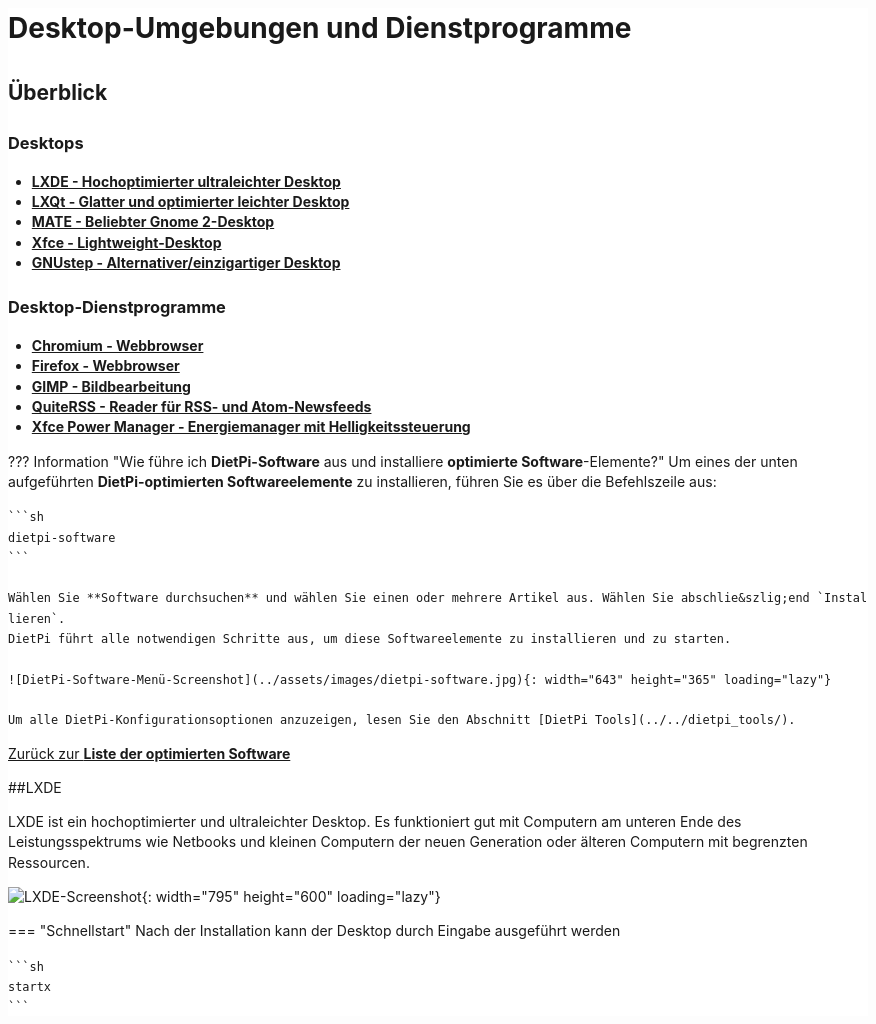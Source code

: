 # Desktop-Umgebungen und Dienstprogramme

## Überblick

### Desktops

- [**LXDE - Hochoptimierter ultraleichter Desktop**](#lxde)
- [**LXQt - Glatter und optimierter leichter Desktop**](#lxqt)
- [**MATE - Beliebter Gnome 2-Desktop**](#mate)
- [**Xfce - Lightweight-Desktop**](#xfce)
- [**GNUstep - Alternativer/einzigartiger Desktop**](#gnustep)

### Desktop-Dienstprogramme

- [**Chromium - Webbrowser**](#chromium)
- [**Firefox - Webbrowser**](#firefox)
- [**GIMP - Bildbearbeitung**](#gimp)
- [**QuiteRSS - Reader für RSS- und Atom-Newsfeeds**](#quiterss)
- [**Xfce Power Manager - Energiemanager mit Helligkeitssteuerung**](#xfce-power-manager)

??? Information "Wie führe ich **DietPi-Software** aus und installiere **optimierte Software**-Elemente?"
    Um eines der unten aufgeführten **DietPi-optimierten Softwareelemente** zu installieren, führen Sie es über die Befehlszeile aus:

    ```sh
    dietpi-software
    ```

    Wählen Sie **Software durchsuchen** und wählen Sie einen oder mehrere Artikel aus. Wählen Sie abschlie&szlig;end `Installieren`.
    DietPi führt alle notwendigen Schritte aus, um diese Softwareelemente zu installieren und zu starten.

    ![DietPi-Software-Menü-Screenshot](../assets/images/dietpi-software.jpg){: width="643" height="365" loading="lazy"}

    Um alle DietPi-Konfigurationsoptionen anzuzeigen, lesen Sie den Abschnitt [DietPi Tools](../../dietpi_tools/).

[Zurück zur **Liste der optimierten Software**](../../software/)

##LXDE

LXDE ist ein hochoptimierter und ultraleichter Desktop. Es funktioniert gut mit Computern am unteren Ende des Leistungsspektrums wie Netbooks und kleinen Computern der neuen Generation oder älteren Computern mit begrenzten Ressourcen.

![LXDE-Screenshot](../assets/images/dietpi-software-LXDE_desktop.jpg){: width="795" height="600" loading="lazy"}

=== "Schnellstart"
    Nach der Installation kann der Desktop durch Eingabe ausgeführt werden

    ```sh
    startx
    ```

